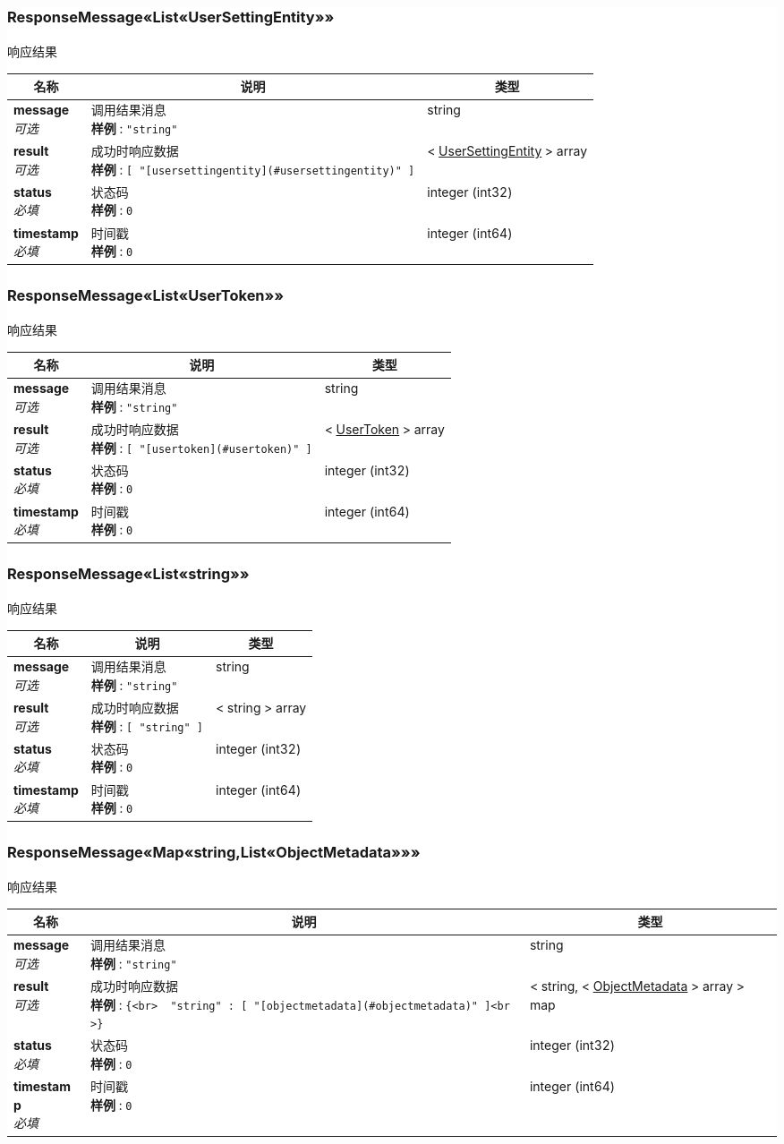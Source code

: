 
<a name="8e2573283f33b25a5c607100d6cc3f8a"></a>
### ResponseMessage«List«UserSettingEntity»»
响应结果


|名称|说明|类型|
|---|---|---|
|**message**  <br>*可选*|调用结果消息  <br>**样例** : `"string"`|string|
|**result**  <br>*可选*|成功时响应数据  <br>**样例** : `[ "[usersettingentity](#usersettingentity)" ]`|< [UserSettingEntity](#usersettingentity) > array|
|**status**  <br>*必填*|状态码  <br>**样例** : `0`|integer (int32)|
|**timestamp**  <br>*必填*|时间戳  <br>**样例** : `0`|integer (int64)|


<a name="3a9a2f2c4c0680c5729862f4845492b2"></a>
### ResponseMessage«List«UserToken»»
响应结果


|名称|说明|类型|
|---|---|---|
|**message**  <br>*可选*|调用结果消息  <br>**样例** : `"string"`|string|
|**result**  <br>*可选*|成功时响应数据  <br>**样例** : `[ "[usertoken](#usertoken)" ]`|< [UserToken](#usertoken) > array|
|**status**  <br>*必填*|状态码  <br>**样例** : `0`|integer (int32)|
|**timestamp**  <br>*必填*|时间戳  <br>**样例** : `0`|integer (int64)|


<a name="fc10708f9a97feca7dc9e38bed038c18"></a>
### ResponseMessage«List«string»»
响应结果


|名称|说明|类型|
|---|---|---|
|**message**  <br>*可选*|调用结果消息  <br>**样例** : `"string"`|string|
|**result**  <br>*可选*|成功时响应数据  <br>**样例** : `[ "string" ]`|< string > array|
|**status**  <br>*必填*|状态码  <br>**样例** : `0`|integer (int32)|
|**timestamp**  <br>*必填*|时间戳  <br>**样例** : `0`|integer (int64)|


<a name="a6697cfc6af6e0903eb5ffcd96d3078b"></a>
### ResponseMessage«Map«string,List«ObjectMetadata»»»
响应结果


|名称|说明|类型|
|---|---|---|
|**message**  <br>*可选*|调用结果消息  <br>**样例** : `"string"`|string|
|**result**  <br>*可选*|成功时响应数据  <br>**样例** : `{<br>  "string" : [ "[objectmetadata](#objectmetadata)" ]<br>}`|< string, < [ObjectMetadata](#objectmetadata) > array > map|
|**status**  <br>*必填*|状态码  <br>**样例** : `0`|integer (int32)|
|**timestamp**  <br>*必填*|时间戳  <br>**样例** : `0`|integer (int64)|
